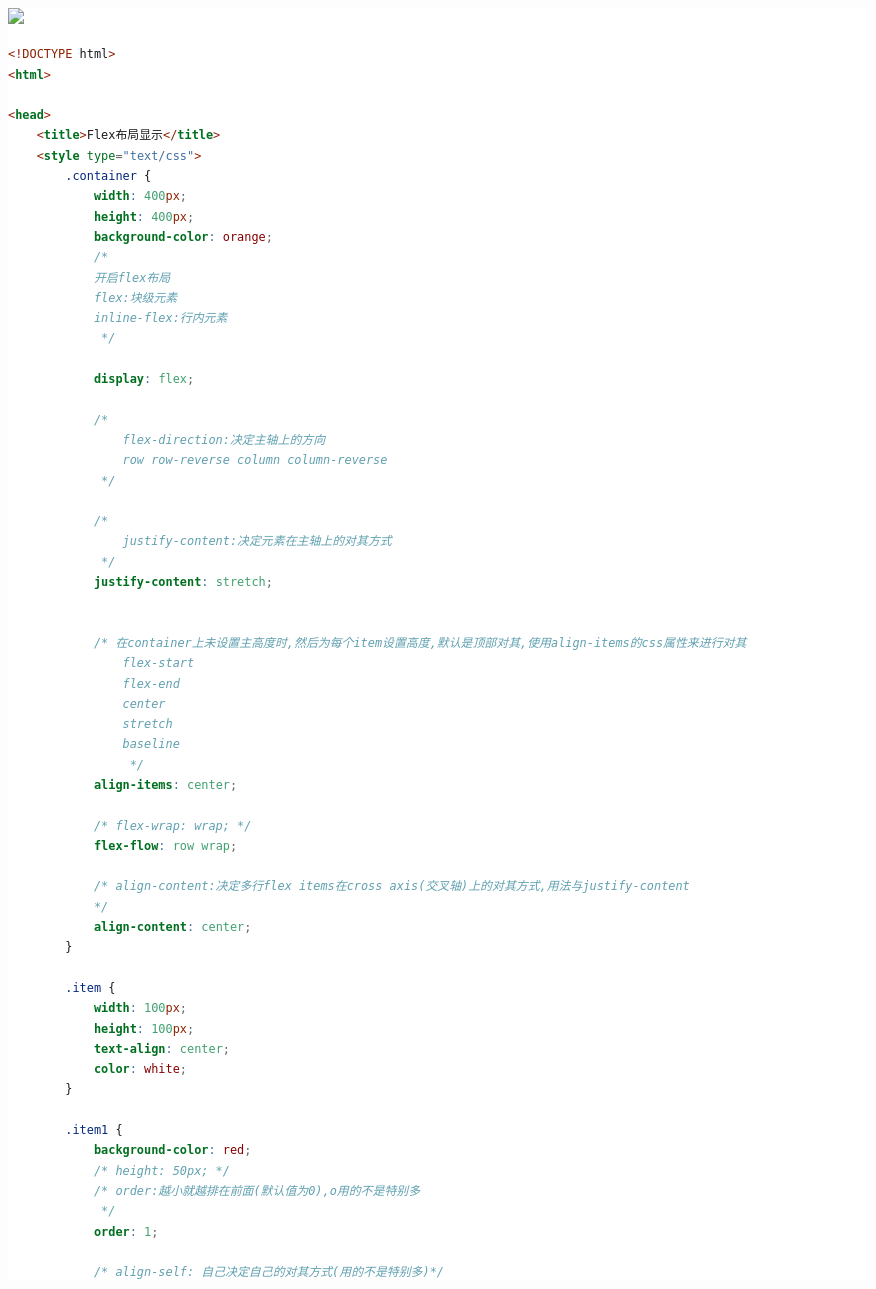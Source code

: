 ![](../img/2.png)

```html
<!DOCTYPE html>
<html>

<head>
	<title>Flex布局显示</title>
	<style type="text/css">
		.container {
			width: 400px;
			height: 400px;
			background-color: orange;
			/* 
			开启flex布局
			flex:块级元素
			inline-flex:行内元素
			 */

			display: flex;

			/* 
				flex-direction:决定主轴上的方向
				row row-reverse column column-reverse
			 */

			/* 
				justify-content:决定元素在主轴上的对其方式
			 */
			justify-content: stretch;


			/* 在container上未设置主高度时,然后为每个item设置高度,默认是顶部对其,使用align-items的css属性来进行对其
				flex-start
				flex-end
				center
				stretch
				baseline
				 */
			align-items: center;

			/* flex-wrap: wrap; */
			flex-flow: row wrap;

			/* align-content:决定多行flex items在cross axis(交叉轴)上的对其方式,用法与justify-content
 			*/
			align-content: center;
		}

		.item {
			width: 100px;
			height: 100px;
			text-align: center;
			color: white;
		}

		.item1 {
			background-color: red;
			/* height: 50px; */
			/* order:越小就越排在前面(默认值为0),o用的不是特别多
			 */
			order: 1;

			/* align-self: 自己决定自己的对其方式(用的不是特别多)*/
```